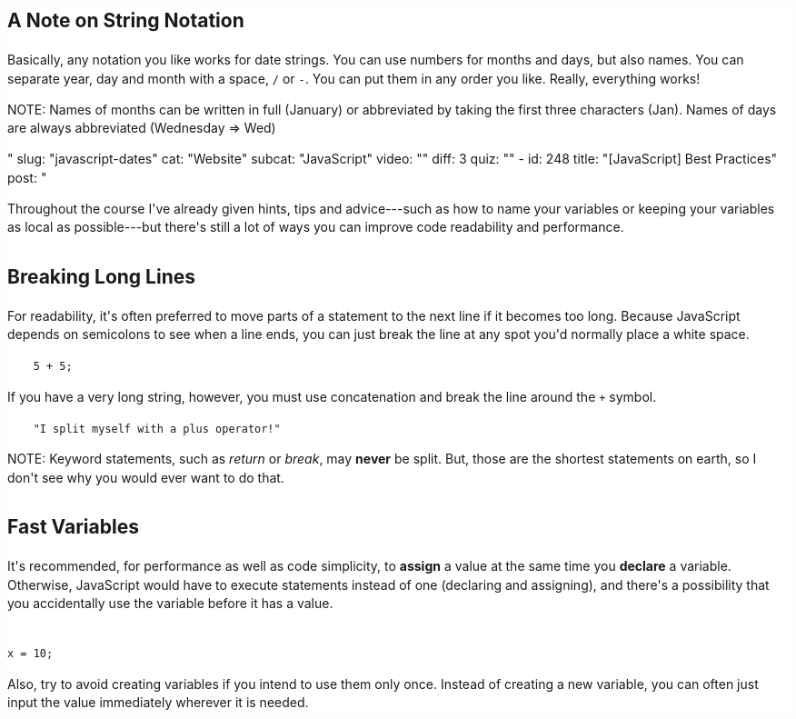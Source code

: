 ``` {data-lang="javascript"} var x = new Date(); console.log(Date.parse(x)); //Prints, at the moment, 1450436325000
```

## A Note on String Notation

Basically, any notation you like works for date strings. You can use numbers for months and days, but also names. You can separate year, day and month with a space, `/` or `-`. You can put them in any order you like. Really, everything works!

``` {data-lang="javascript"} var x = new Date("25 Mar 2015"); var y = new Date("25-March-2015"); //y is exactly the same as x 
```

NOTE: Names of months can be written in full (January) or abbreviated by taking the first three characters (Jan). Names of days are always abbreviated (Wednesday => Wed)

" slug: "javascript-dates" cat: "Website" subcat: "JavaScript" video: "" diff: 3 quiz: "" - id: 248 title: "\[JavaScript\] Best Practices" post: "

Throughout the course I've already given hints, tips and advice\-\--such as how to name your variables or keeping your variables as local as possible\-\--but there's still a lot of ways you can improve code readability and performance.

## Breaking Long Lines

For readability, it's often preferred to move parts of a statement to the next line if it becomes too long. Because JavaScript depends on semicolons to see when a line ends, you can just break the line at any spot you'd normally place a white space.

``` {data-lang="javascript"} var x =
    5 + 5;
```

If you have a very long string, however, you must use concatenation and break the line around the `+` symbol.

``` {data-lang="javascript"} var x = "I am a very long string that doesn't want to be put onto another line and therefore " +
    "I split myself with a plus operator!"
```

NOTE: Keyword statements, such as *return* or *break*, may **never** be split. But, those are the shortest statements on earth, so I don't see why you would ever want to do that.

## Fast Variables

It's recommended, for performance as well as code simplicity, to
**assign** a value at the same time you **declare** a variable. Otherwise, JavaScript would have to execute statements instead of one
(declaring and assigning), and there's a possibility that you accidentally use the variable before it has a value.

``` {data-lang="javascript"} var x = 10; //Is better than var x;

x = 10;
```

Also, try to avoid creating variables if you intend to use them only once. Instead of creating a new variable, you can often just input the value immediately wherever it is needed.
